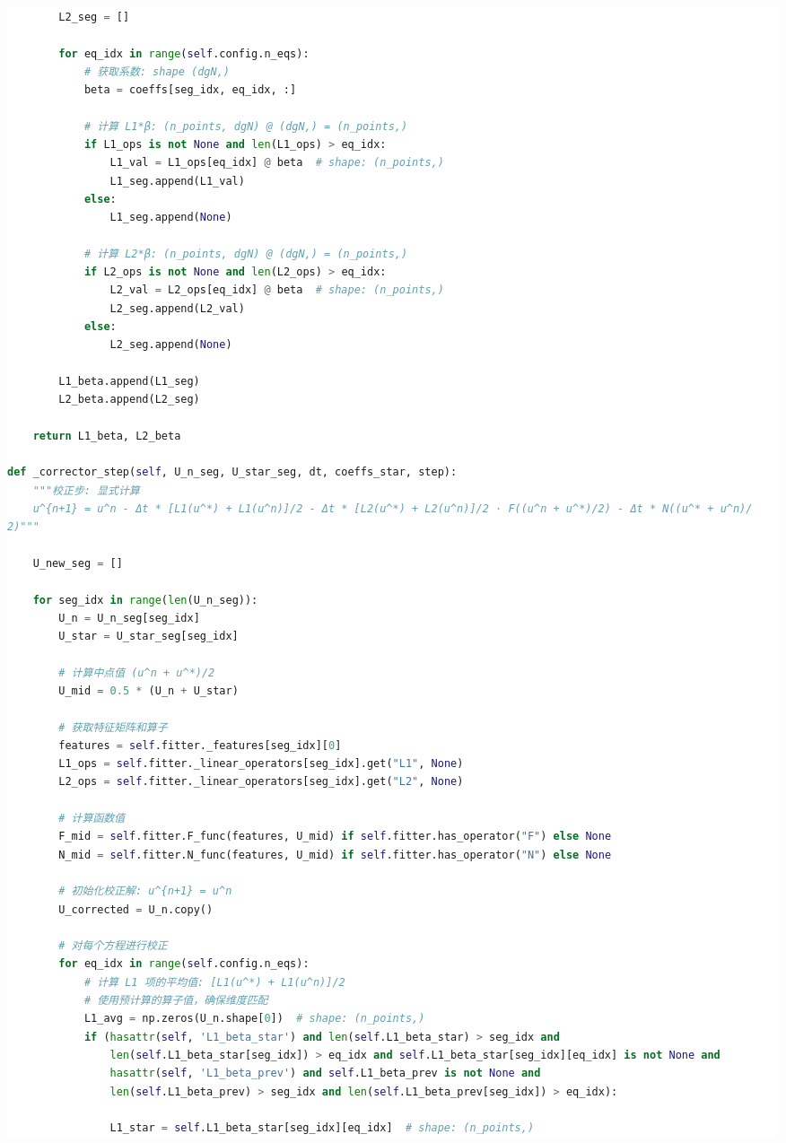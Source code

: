 ```python
        L2_seg = []

        for eq_idx in range(self.config.n_eqs):
            # 获取系数: shape (dgN,)
            beta = coeffs[seg_idx, eq_idx, :]

            # 计算 L1*β: (n_points, dgN) @ (dgN,) = (n_points,)
            if L1_ops is not None and len(L1_ops) > eq_idx:
                L1_val = L1_ops[eq_idx] @ beta  # shape: (n_points,)
                L1_seg.append(L1_val)
            else:
                L1_seg.append(None)

            # 计算 L2*β: (n_points, dgN) @ (dgN,) = (n_points,)
            if L2_ops is not None and len(L2_ops) > eq_idx:
                L2_val = L2_ops[eq_idx] @ beta  # shape: (n_points,)
                L2_seg.append(L2_val)
            else:
                L2_seg.append(None)

        L1_beta.append(L1_seg)
        L2_beta.append(L2_seg)

    return L1_beta, L2_beta

def _corrector_step(self, U_n_seg, U_star_seg, dt, coeffs_star, step):
    """校正步: 显式计算
    u^{n+1} = u^n - Δt * [L1(u^*) + L1(u^n)]/2 - Δt * [L2(u^*) + L2(u^n)]/2 ⋅ F((u^n + u^*)/2) - Δt * N((u^* + u^n)/2)"""

    U_new_seg = []

    for seg_idx in range(len(U_n_seg)):
        U_n = U_n_seg[seg_idx]
        U_star = U_star_seg[seg_idx]

        # 计算中点值 (u^n + u^*)/2
        U_mid = 0.5 * (U_n + U_star)

        # 获取特征矩阵和算子
        features = self.fitter._features[seg_idx][0]
        L1_ops = self.fitter._linear_operators[seg_idx].get("L1", None)
        L2_ops = self.fitter._linear_operators[seg_idx].get("L2", None)

        # 计算函数值
        F_mid = self.fitter.F_func(features, U_mid) if self.fitter.has_operator("F") else None
        N_mid = self.fitter.N_func(features, U_mid) if self.fitter.has_operator("N") else None

        # 初始化校正解: u^{n+1} = u^n
        U_corrected = U_n.copy()

        # 对每个方程进行校正
        for eq_idx in range(self.config.n_eqs):
            # 计算 L1 项的平均值: [L1(u^*) + L1(u^n)]/2
            # 使用预计算的算子值，确保维度匹配
            L1_avg = np.zeros(U_n.shape[0])  # shape: (n_points,)
            if (hasattr(self, 'L1_beta_star') and len(self.L1_beta_star) > seg_idx and
                len(self.L1_beta_star[seg_idx]) > eq_idx and self.L1_beta_star[seg_idx][eq_idx] is not None and
                hasattr(self, 'L1_beta_prev') and self.L1_beta_prev is not None and
                len(self.L1_beta_prev) > seg_idx and len(self.L1_beta_prev[seg_idx]) > eq_idx):

                L1_star = self.L1_beta_star[seg_idx][eq_idx]  # shape: (n_points,)
```